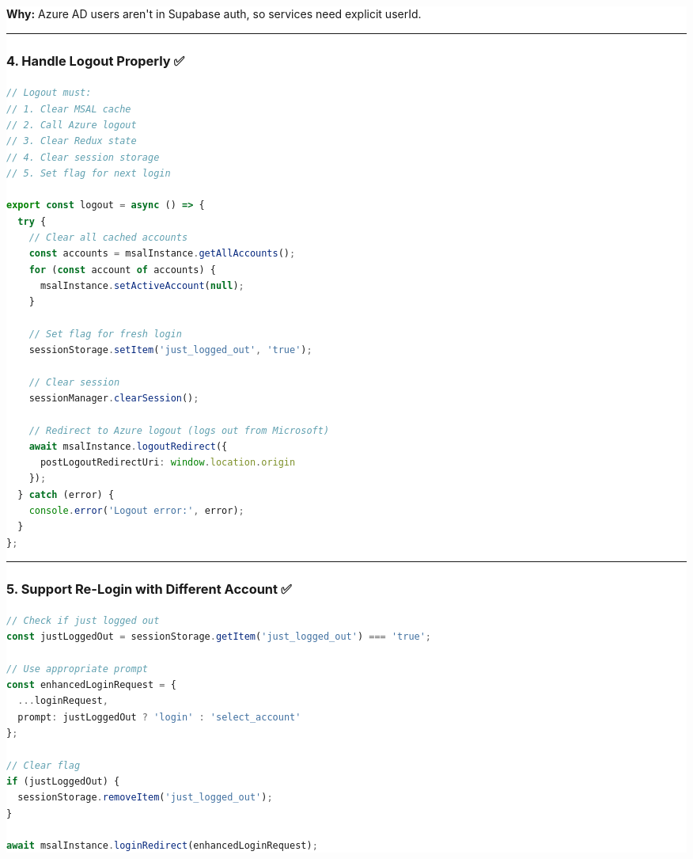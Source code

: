 **Why:** Azure AD users aren't in Supabase auth, so services need explicit userId.

---

### **4. Handle Logout Properly** ✅
```typescript
// Logout must:
// 1. Clear MSAL cache
// 2. Call Azure logout
// 3. Clear Redux state
// 4. Clear session storage
// 5. Set flag for next login

export const logout = async () => {
  try {
    // Clear all cached accounts
    const accounts = msalInstance.getAllAccounts();
    for (const account of accounts) {
      msalInstance.setActiveAccount(null);
    }
    
    // Set flag for fresh login
    sessionStorage.setItem('just_logged_out', 'true');
    
    // Clear session
    sessionManager.clearSession();
    
    // Redirect to Azure logout (logs out from Microsoft)
    await msalInstance.logoutRedirect({
      postLogoutRedirectUri: window.location.origin
    });
  } catch (error) {
    console.error('Logout error:', error);
  }
};
```

---

### **5. Support Re-Login with Different Account** ✅
```typescript
// Check if just logged out
const justLoggedOut = sessionStorage.getItem('just_logged_out') === 'true';

// Use appropriate prompt
const enhancedLoginRequest = {
  ...loginRequest,
  prompt: justLoggedOut ? 'login' : 'select_account'
};

// Clear flag
if (justLoggedOut) {
  sessionStorage.removeItem('just_logged_out');
}

await msalInstance.loginRedirect(enhancedLoginRequest);
```
